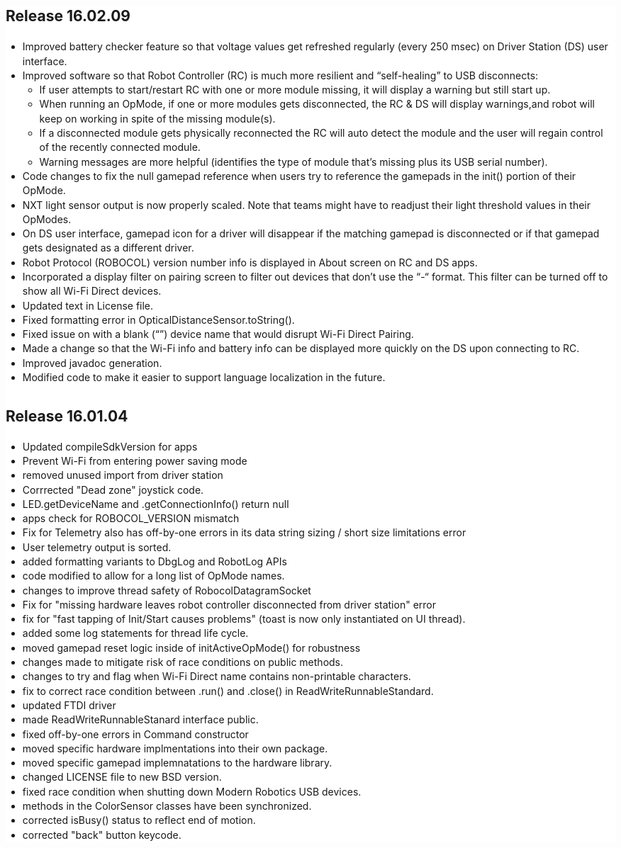 ## Release 16.02.09

- Improved battery checker feature so that voltage values get refreshed regularly (every 250 msec) on Driver Station (DS) user interface.
- Improved software so that Robot Controller (RC) is much more resilient and “self-healing” to USB disconnects:
  - If user attempts to start/restart RC with one or more module missing, it will display a warning but still start up.
  - When running an OpMode, if one or more modules gets disconnected, the RC & DS will display warnings,and robot will keep on working in spite of the missing module(s).
  - If a disconnected module gets physically reconnected the RC will auto detect the module and the user will regain control of the recently connected module.
  - Warning messages are more helpful (identifies the type of module that’s missing plus its USB serial number).
- Code changes to fix the null gamepad reference when users try to reference the gamepads in the init() portion of their OpMode.
- NXT light sensor output is now properly scaled. Note that teams might have to readjust their light threshold values in their OpModes.
- On DS user interface, gamepad icon for a driver will disappear if the matching gamepad is disconnected or if that gamepad gets designated as a different driver.
- Robot Protocol (ROBOCOL) version number info is displayed in About screen on RC and DS apps.
- Incorporated a display filter on pairing screen to filter out devices that don’t use the “<TEAM NUMBER>-“ format. This filter can be turned off to show all Wi-Fi Direct devices.
- Updated text in License file.
- Fixed formatting error in OpticalDistanceSensor.toString().
- Fixed issue on with a blank (“”) device name that would disrupt Wi-Fi Direct Pairing.
- Made a change so that the Wi-Fi info and battery info can be displayed more quickly on the DS upon connecting to RC.
- Improved javadoc generation.
- Modified code to make it easier to support language localization in the future.

## Release 16.01.04

- Updated compileSdkVersion for apps
- Prevent Wi-Fi from entering power saving mode
- removed unused import from driver station
- Corrrected "Dead zone" joystick code.
- LED.getDeviceName and .getConnectionInfo() return null
- apps check for ROBOCOL_VERSION mismatch
- Fix for Telemetry also has off-by-one errors in its data string sizing / short size limitations error
- User telemetry output is sorted.
- added formatting variants to DbgLog and RobotLog APIs
- code modified to allow for a long list of OpMode names.
- changes to improve thread safety of RobocolDatagramSocket
- Fix for "missing hardware leaves robot controller disconnected from driver station" error
- fix for "fast tapping of Init/Start causes problems" (toast is now only instantiated on UI thread).
- added some log statements for thread life cycle.
- moved gamepad reset logic inside of initActiveOpMode() for robustness
- changes made to mitigate risk of race conditions on public methods.
- changes to try and flag when Wi-Fi Direct name contains non-printable characters.
- fix to correct race condition between .run() and .close() in ReadWriteRunnableStandard.
- updated FTDI driver
- made ReadWriteRunnableStanard interface public.
- fixed off-by-one errors in Command constructor
- moved specific hardware implmentations into their own package.
- moved specific gamepad implemnatations to the hardware library.
- changed LICENSE file to new BSD version.
- fixed race condition when shutting down Modern Robotics USB devices.
- methods in the ColorSensor classes have been synchronized.
- corrected isBusy() status to reflect end of motion.
- corrected "back" button keycode.